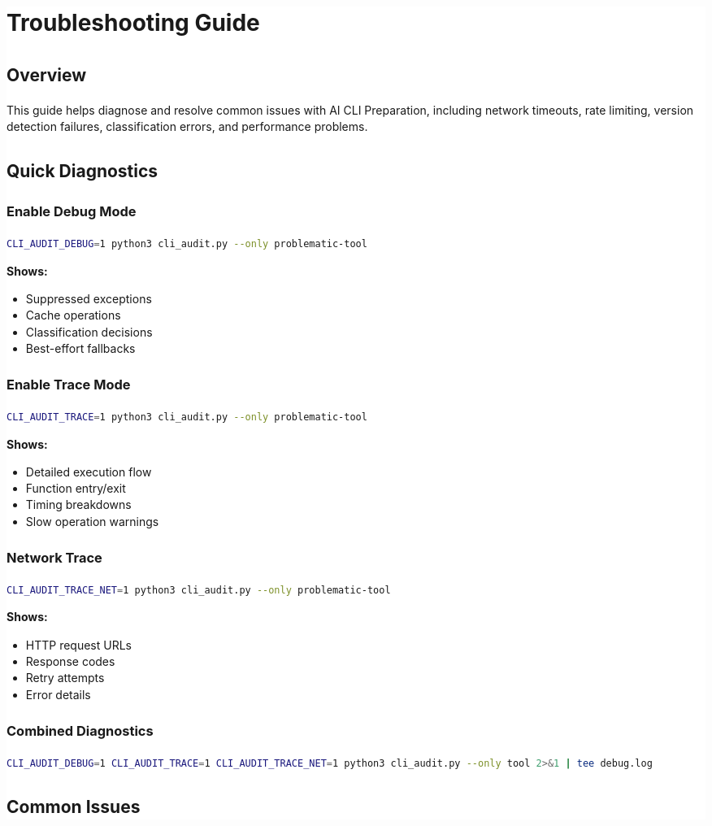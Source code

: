 # Troubleshooting Guide

## Overview

This guide helps diagnose and resolve common issues with AI CLI Preparation, including network timeouts, rate limiting, version detection failures, classification errors, and performance problems.

## Quick Diagnostics

### Enable Debug Mode

```bash
CLI_AUDIT_DEBUG=1 python3 cli_audit.py --only problematic-tool
```

**Shows:**
- Suppressed exceptions
- Cache operations
- Classification decisions
- Best-effort fallbacks

### Enable Trace Mode

```bash
CLI_AUDIT_TRACE=1 python3 cli_audit.py --only problematic-tool
```

**Shows:**
- Detailed execution flow
- Function entry/exit
- Timing breakdowns
- Slow operation warnings

### Network Trace

```bash
CLI_AUDIT_TRACE_NET=1 python3 cli_audit.py --only problematic-tool
```

**Shows:**
- HTTP request URLs
- Response codes
- Retry attempts
- Error details

### Combined Diagnostics

```bash
CLI_AUDIT_DEBUG=1 CLI_AUDIT_TRACE=1 CLI_AUDIT_TRACE_NET=1 python3 cli_audit.py --only tool 2>&1 | tee debug.log
```

## Common Issues
